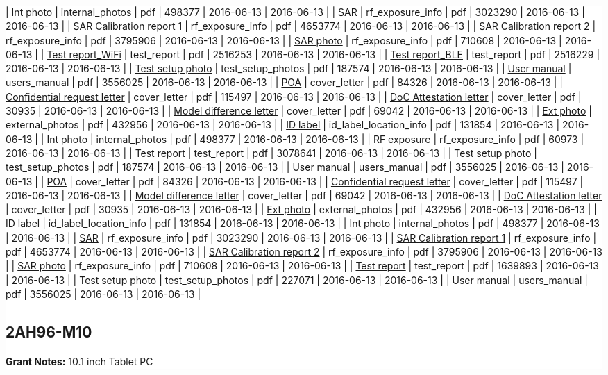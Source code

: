 | [Int photo](2AH96-MD706/633b9d0ae61ad803af39dc2e63e95539/3025057.pdf) | internal_photos | pdf | 498377 | 2016-06-13 | 2016-06-13 |
| [SAR](2AH96-MD706/633b9d0ae61ad803af39dc2e63e95539/3025086.pdf) | rf_exposure_info | pdf | 3023290 | 2016-06-13 | 2016-06-13 |
| [SAR Calibration report 1](2AH96-MD706/633b9d0ae61ad803af39dc2e63e95539/3025087.pdf) | rf_exposure_info | pdf | 4653774 | 2016-06-13 | 2016-06-13 |
| [SAR Calibration report 2](2AH96-MD706/633b9d0ae61ad803af39dc2e63e95539/3025088.pdf) | rf_exposure_info | pdf | 3795906 | 2016-06-13 | 2016-06-13 |
| [SAR photo](2AH96-MD706/633b9d0ae61ad803af39dc2e63e95539/3025089.pdf) | rf_exposure_info | pdf | 710608 | 2016-06-13 | 2016-06-13 |
| [Test report_WiFi](2AH96-MD706/633b9d0ae61ad803af39dc2e63e95539/3025067.pdf) | test_report | pdf | 2516253 | 2016-06-13 | 2016-06-13 |
| [Test report_BLE](2AH96-MD706/633b9d0ae61ad803af39dc2e63e95539/3025068.pdf) | test_report | pdf | 2516229 | 2016-06-13 | 2016-06-13 |
| [Test setup photo](2AH96-MD706/633b9d0ae61ad803af39dc2e63e95539/3025055.pdf) | test_setup_photos | pdf | 187574 | 2016-06-13 | 2016-06-13 |
| [User manual](2AH96-MD706/633b9d0ae61ad803af39dc2e63e95539/3025085.pdf) | users_manual | pdf | 3556025 | 2016-06-13 | 2016-06-13 |
| [POA](2AH96-MD706/41325aeda4c16b7526e3507bb19ac7fa/3025049.pdf) | cover_letter | pdf | 84326 | 2016-06-13 | 2016-06-13 |
| [Confidential request letter](2AH96-MD706/41325aeda4c16b7526e3507bb19ac7fa/3025050.pdf) | cover_letter | pdf | 115497 | 2016-06-13 | 2016-06-13 |
| [DoC Attestation letter](2AH96-MD706/41325aeda4c16b7526e3507bb19ac7fa/3025051.pdf) | cover_letter | pdf | 30935 | 2016-06-13 | 2016-06-13 |
| [Model difference letter](2AH96-MD706/41325aeda4c16b7526e3507bb19ac7fa/3025052.pdf) | cover_letter | pdf | 69042 | 2016-06-13 | 2016-06-13 |
| [Ext photo](2AH96-MD706/41325aeda4c16b7526e3507bb19ac7fa/3025056.pdf) | external_photos | pdf | 432956 | 2016-06-13 | 2016-06-13 |
| [ID label](2AH96-MD706/41325aeda4c16b7526e3507bb19ac7fa/3025058.pdf) | id_label_location_info | pdf | 131854 | 2016-06-13 | 2016-06-13 |
| [Int photo](2AH96-MD706/41325aeda4c16b7526e3507bb19ac7fa/3025057.pdf) | internal_photos | pdf | 498377 | 2016-06-13 | 2016-06-13 |
| [RF exposure](2AH96-MD706/41325aeda4c16b7526e3507bb19ac7fa/3025053.pdf) | rf_exposure_info | pdf | 60973 | 2016-06-13 | 2016-06-13 |
| [Test report](2AH96-MD706/41325aeda4c16b7526e3507bb19ac7fa/3025054.pdf) | test_report | pdf | 3078641 | 2016-06-13 | 2016-06-13 |
| [Test setup photo](2AH96-MD706/41325aeda4c16b7526e3507bb19ac7fa/3025055.pdf) | test_setup_photos | pdf | 187574 | 2016-06-13 | 2016-06-13 |
| [User manual](2AH96-MD706/41325aeda4c16b7526e3507bb19ac7fa/3025085.pdf) | users_manual | pdf | 3556025 | 2016-06-13 | 2016-06-13 |
| [POA](2AH96-MD706/cdb80bdf9381e3f0a238f17277983f72/3025049.pdf) | cover_letter | pdf | 84326 | 2016-06-13 | 2016-06-13 |
| [Confidential request letter](2AH96-MD706/cdb80bdf9381e3f0a238f17277983f72/3025050.pdf) | cover_letter | pdf | 115497 | 2016-06-13 | 2016-06-13 |
| [Model difference letter](2AH96-MD706/cdb80bdf9381e3f0a238f17277983f72/3025052.pdf) | cover_letter | pdf | 69042 | 2016-06-13 | 2016-06-13 |
| [DoC Attestation letter](2AH96-MD706/cdb80bdf9381e3f0a238f17277983f72/3025051.pdf) | cover_letter | pdf | 30935 | 2016-06-13 | 2016-06-13 |
| [Ext photo](2AH96-MD706/cdb80bdf9381e3f0a238f17277983f72/3025056.pdf) | external_photos | pdf | 432956 | 2016-06-13 | 2016-06-13 |
| [ID label](2AH96-MD706/cdb80bdf9381e3f0a238f17277983f72/3025058.pdf) | id_label_location_info | pdf | 131854 | 2016-06-13 | 2016-06-13 |
| [Int photo](2AH96-MD706/cdb80bdf9381e3f0a238f17277983f72/3025057.pdf) | internal_photos | pdf | 498377 | 2016-06-13 | 2016-06-13 |
| [SAR](2AH96-MD706/cdb80bdf9381e3f0a238f17277983f72/3025086.pdf) | rf_exposure_info | pdf | 3023290 | 2016-06-13 | 2016-06-13 |
| [SAR Calibration report 1](2AH96-MD706/cdb80bdf9381e3f0a238f17277983f72/3025087.pdf) | rf_exposure_info | pdf | 4653774 | 2016-06-13 | 2016-06-13 |
| [SAR Calibration report 2](2AH96-MD706/cdb80bdf9381e3f0a238f17277983f72/3025088.pdf) | rf_exposure_info | pdf | 3795906 | 2016-06-13 | 2016-06-13 |
| [SAR photo](2AH96-MD706/cdb80bdf9381e3f0a238f17277983f72/3025089.pdf) | rf_exposure_info | pdf | 710608 | 2016-06-13 | 2016-06-13 |
| [Test report](2AH96-MD706/cdb80bdf9381e3f0a238f17277983f72/3025081.pdf) | test_report | pdf | 1639893 | 2016-06-13 | 2016-06-13 |
| [Test setup photo](2AH96-MD706/cdb80bdf9381e3f0a238f17277983f72/3025082.pdf) | test_setup_photos | pdf | 227071 | 2016-06-13 | 2016-06-13 |
| [User manual](2AH96-MD706/cdb80bdf9381e3f0a238f17277983f72/3025085.pdf) | users_manual | pdf | 3556025 | 2016-06-13 | 2016-06-13 |
## 2AH96-M10
**Grant Notes:** 10.1 inch Tablet PC

